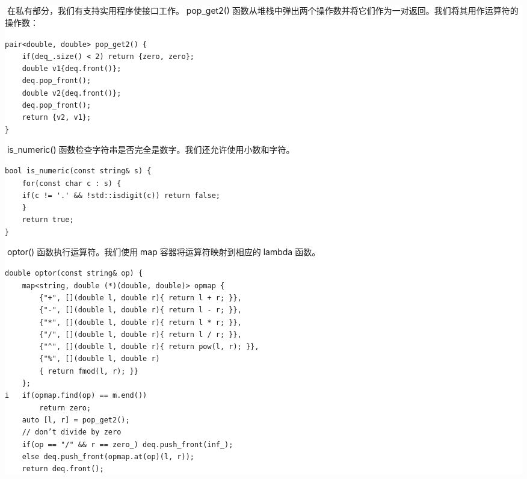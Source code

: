 ​	在私有部分，我们有支持实用程序使接口工作。 pop_get2() 函数从堆栈中弹出两个操作数并将它们作为一对返回。我们将其用作运算符的操作数：

```
pair<double, double> pop_get2() {
	if(deq_.size() < 2) return {zero, zero};
	double v1{deq.front()};
	deq.pop_front();
	double v2{deq.front()};
	deq.pop_front();
	return {v2, v1};
}
```

​	is_numeric() 函数检查字符串是否完全是数字。我们还允许使用小数和字符。

```
bool is_numeric(const string& s) {
	for(const char c : s) {
	if(c != '.' && !std::isdigit(c)) return false;
	}
	return true;
}
```

​	optor() 函数执行运算符。我们使用 map 容器将运算符映射到相应的 lambda 函数。

```
double optor(const string& op) {
	map<string, double (*)(double, double)> opmap {
		{"+", [](double l, double r){ return l + r; }},
		{"-", [](double l, double r){ return l - r; }},
		{"*", [](double l, double r){ return l * r; }},
		{"/", [](double l, double r){ return l / r; }},
		{"^", [](double l, double r){ return pow(l, r); }},
		{"%", [](double l, double r)
		{ return fmod(l, r); }}
	};
i	if(opmap.find(op) == m.end()) 
		return zero;
	auto [l, r] = pop_get2();
    // don’t divide by zero
    if(op == "/" && r == zero_) deq.push_front(inf_);
    else deq.push_front(opmap.at(op)(l, r));
    return deq.front();
```

